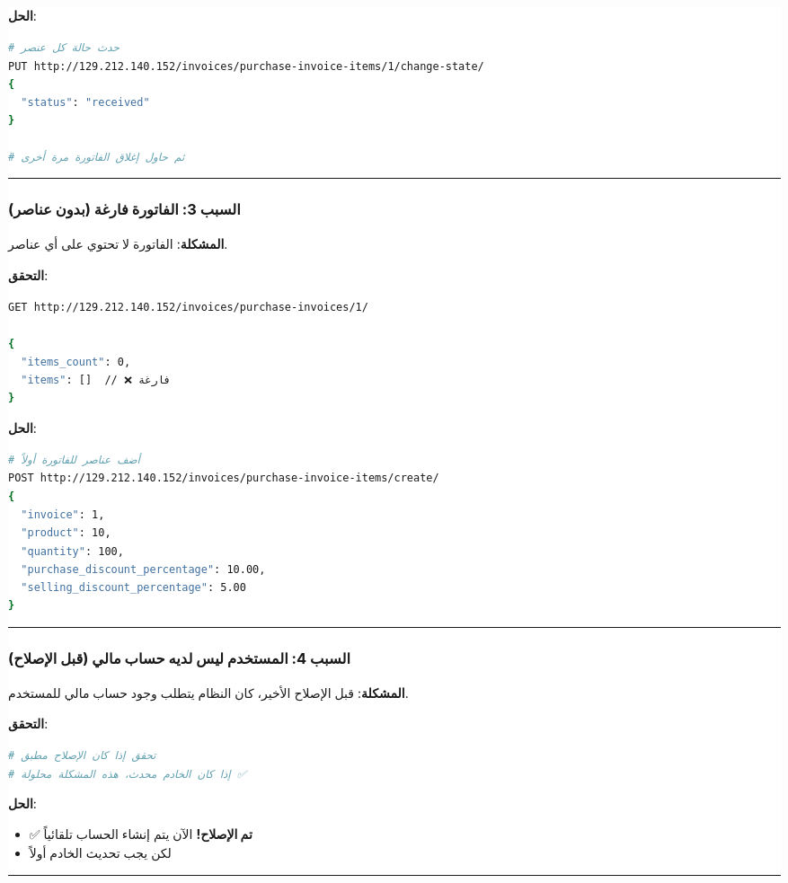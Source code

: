 **الحل**:
```bash
# حدث حالة كل عنصر
PUT http://129.212.140.152/invoices/purchase-invoice-items/1/change-state/
{
  "status": "received"
}

# ثم حاول إغلاق الفاتورة مرة أخرى
```

---

### السبب 3: الفاتورة فارغة (بدون عناصر)

**المشكلة**: الفاتورة لا تحتوي على أي عناصر.

**التحقق**:
```bash
GET http://129.212.140.152/invoices/purchase-invoices/1/

{
  "items_count": 0,
  "items": []  // ❌ فارغة
}
```

**الحل**:
```bash
# أضف عناصر للفاتورة أولاً
POST http://129.212.140.152/invoices/purchase-invoice-items/create/
{
  "invoice": 1,
  "product": 10,
  "quantity": 100,
  "purchase_discount_percentage": 10.00,
  "selling_discount_percentage": 5.00
}
```

---

### السبب 4: المستخدم ليس لديه حساب مالي (قبل الإصلاح)

**المشكلة**: قبل الإصلاح الأخير، كان النظام يتطلب وجود حساب مالي للمستخدم.

**التحقق**:
```bash
# تحقق إذا كان الإصلاح مطبق
# إذا كان الخادم محدث، هذه المشكلة محلولة ✅
```

**الحل**:
- ✅ **تم الإصلاح!** الآن يتم إنشاء الحساب تلقائياً
- لكن يجب تحديث الخادم أولاً

---
